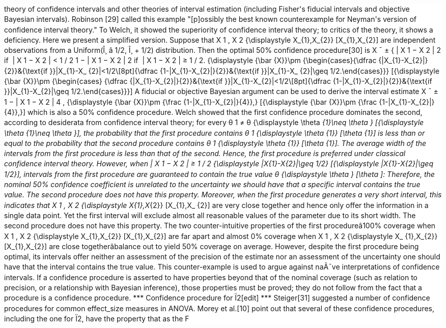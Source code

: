 theory of confidence intervals and other theories of interval estimation
(including Fisher's fiducial intervals and objective Bayesian intervals).
Robinson [29] called this example "[p]ossibly the best known counterexample for
Neyman's version of confidence interval theory." To Welch, it showed the
superiority of confidence interval theory; to critics of the theory, it shows a
deficiency. Here we present a simplified version.
Suppose that      X  1   ,  X  2     {\displaystyle X_{1},X_{2}}  [X_{1},X_{2}]
are independent observations from a Uniform(Î¸ â 1/2, Î¸ + 1/2) distribution.
Then the optimal 50% confidence procedure[30] is
            X &#x00AF;    &#x00B1;   {         |   X  1   &#x2212;  X  2    |
      2       if&#xA0;   |   X  1   &#x2212;  X  2    |  < 1  /  2         1
      &#x2212;  |   X  1   &#x2212;  X  2    |   2       if&#xA0;   |   X  1
      &#x2212;  X  2    |  &#x2265; 1  /  2.         {\displaystyle {\bar
      {X}}\pm {\begin{cases}{\dfrac {|X_{1}-X_{2}|}{2}}&{\text{if }}|X_{1}-X_
      {2}|<1/2\\[8pt]{\dfrac {1-|X_{1}-X_{2}|}{2}}&{\text{if }}|X_{1}-X_
      {2}|\geq 1/2.\end{cases}}}  [{\displaystyle {\bar {X}}\pm {\begin{cases}
      {\dfrac {|X_{1}-X_{2}|}{2}}&{\text{if }}|X_{1}-X_{2}|<1/2\\[8pt]{\dfrac
      {1-|X_{1}-X_{2}|}{2}}&{\text{if }}|X_{1}-X_{2}|\geq 1/2.\end{cases}}}]
A fiducial or objective Bayesian argument can be used to derive the interval
estimate
            X &#x00AF;    &#x00B1;    1 &#x2212;  |   X  1   &#x2212;  X  2
      |   4   ,   {\displaystyle {\bar {X}}\pm {\frac {1-|X_{1}-X_{2}|}{4}},}
      [{\displaystyle {\bar {X}}\pm {\frac {1-|X_{1}-X_{2}|}{4}},}]
which is also a 50% confidence procedure. Welch showed that the first
confidence procedure dominates the second, according to desiderata from
confidence interval theory; for every      &#x03B8;  1   &#x2260; &#x03B8;
{\displaystyle \theta _{1}\neq \theta }  [{\displaystyle \theta _{1}\neq \theta
}], the probability that the first procedure contains      &#x03B8;  1
{\displaystyle \theta _{1}}  [\theta _{1}] is less than or equal to the
probability that the second procedure contains      &#x03B8;  1
{\displaystyle \theta _{1}}  [\theta _{1}]. The average width of the intervals
from the first procedure is less than that of the second. Hence, the first
procedure is preferred under classical confidence interval theory.
However, when      |   X  1   &#x2212;  X  2    |  &#x2265; 1  /  2
{\displaystyle |X_{1}-X_{2}|\geq 1/2}  [{\displaystyle |X_{1}-X_{2}|\geq 1/2}],
intervals from the first procedure are guaranteed to contain the true value
&#x03B8;   {\displaystyle \theta }  [\theta ]: Therefore, the nominal 50%
confidence coefficient is unrelated to the uncertainty we should have that a
specific interval contains the true value. The second procedure does not have
this property.
Moreover, when the first procedure generates a very short interval, this
indicates that      X  1   ,  X  2     {\displaystyle X_{1},X_{2}}  [X_{1},X_
{2}] are very close together and hence only offer the information in a single
data point. Yet the first interval will exclude almost all reasonable values of
the parameter due to its short width. The second procedure does not have this
property.
The two counter-intuitive properties of the first procedureâ100% coverage
when      X  1   ,  X  2     {\displaystyle X_{1},X_{2}}  [X_{1},X_{2}] are far
apart and almost 0% coverage when      X  1   ,  X  2     {\displaystyle X_
{1},X_{2}}  [X_{1},X_{2}] are close togetherâbalance out to yield 50%
coverage on average. However, despite the first procedure being optimal, its
intervals offer neither an assessment of the precision of the estimate nor an
assessment of the uncertainty one should have that the interval contains the
true value.
This counter-example is used to argue against naÃ¯ve interpretations of
confidence intervals. If a confidence procedure is asserted to have properties
beyond that of the nominal coverage (such as relation to precision, or a
relationship with Bayesian inference), those properties must be proved; they do
not follow from the fact that a procedure is a confidence procedure.
*** Confidence procedure for Ï2[edit] ***
Steiger[31] suggested a number of confidence procedures for common effect_size
measures in ANOVA. Morey et al.[10] point out that several of these confidence
procedures, including the one for Ï2, have the property that as the F